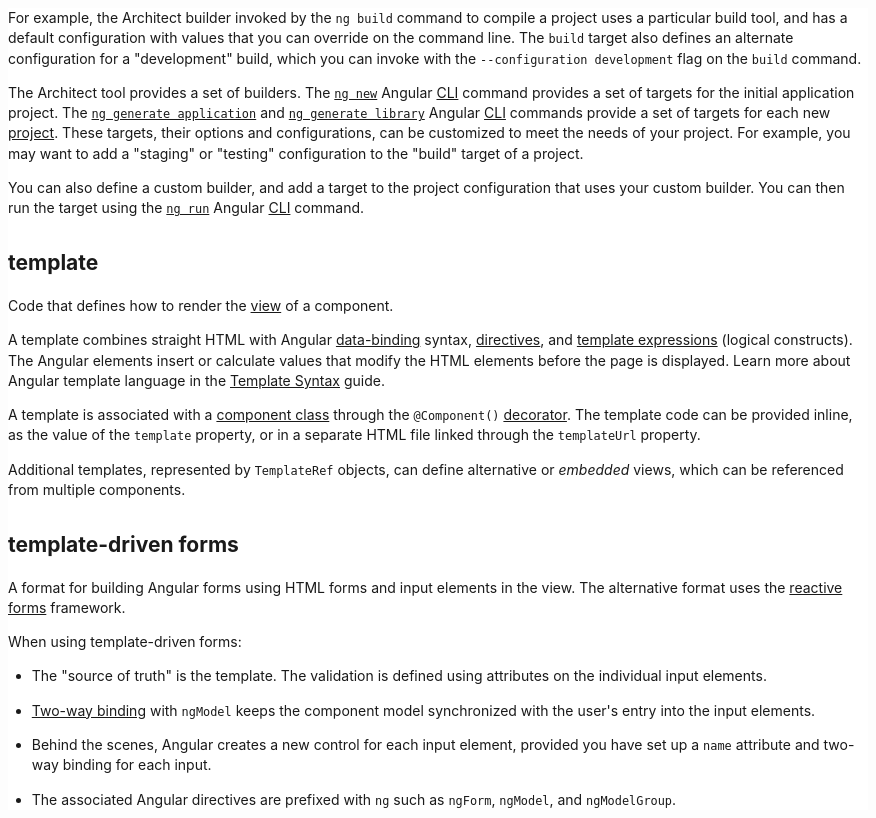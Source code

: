 For example, the Architect builder invoked by the `ng build` command to compile a project uses a particular build tool, and has a default configuration with values that you can override on the command line.
The `build` target also defines an alternate configuration for a "development" build, which you can invoke with the `--configuration development` flag on the `build` command.

The Architect tool provides a set of builders.
The [`ng new`][AioCliNew] Angular [CLI][AioGuideGlossaryCommandLineInterfaceCli] command provides a set of targets for the initial application project.
The [`ng generate application`][AioCliGenerateApplication] and [`ng generate library`][AioCliGenerateLibrary] Angular [CLI][AioGuideGlossaryCommandLineInterfaceCli] commands provide a set of targets for each new [project][AioGuideGlossaryProject].
These targets, their options and configurations, can be customized to meet the needs of your project.
For example, you may want to add a "staging" or "testing" configuration to the "build" target of a project.

You can also define a custom builder, and add a target to the project configuration that uses your custom builder.
You can then run the target using the [`ng run`][AioCliRun] Angular [CLI][AioGuideGlossaryCommandLineInterfaceCli] command.

## template

Code that defines how to render the [view][AioGuideGlossaryView] of a component.

A template combines straight HTML with Angular [data-binding][AioGuideGlossaryDataBinding] syntax, [directives][AioGuideGlossaryDirective], and [template expressions][AioGuideGlossaryTemplateExpression] (logical constructs).
The Angular elements insert or calculate values that modify the HTML elements before the page is displayed.
Learn more about Angular template language in the [Template Syntax][AioGuideTemplateSyntax] guide.

A template is associated with a [component class][AioGuideGlossaryComponent] through the `@Component()` [decorator][AioGuideGlossaryDecoratorDecoration].
The template code can be provided inline, as the value of the `template` property, or in a separate HTML file linked through the `templateUrl` property.

Additional templates, represented by `TemplateRef` objects, can define alternative or *embedded* views, which can be referenced from multiple components.

## template-driven forms

A format for building Angular forms using HTML forms and input elements in the view.
The alternative format uses the [reactive forms][AioGuideGlossaryReactiveForms] framework.

When using template-driven forms:

*   The "source of truth" is the template.
    The validation is defined using attributes on the individual input elements.

*   [Two-way binding][AioGuideGlossaryDataBinding] with `ngModel` keeps the component model synchronized with the user's entry into the input elements.
*   Behind the scenes, Angular creates a new control for each input element, provided you have set up a `name` attribute and two-way binding for each input.
*   The associated Angular directives are prefixed with `ng` such as `ngForm`, `ngModel`, and `ngModelGroup`.


[AioApiCommonDatepipe]: api/common/DatePipe "DatePipe | @angular/common - API | Angular"
[AioApiCoreChangedetectorref]: api/core/ChangeDetectorRef "ChangeDetectorRef | @angular/core - API | Angular"
[AioApiCoreProvider]: api/core/Provider "Provider | @angular/core - API | Angular"
[AioApiPlatformBrowserBrowsermodule]: api/platform-browser/BrowserModule "BrowserModule | @angular/platform-browser - API | Angular"
[AioApiPlatformServer]: api/platform-server "@angular/platform-server | API | Angular"
[AioApiRouterResolve]: api/router/Resolve "Resolve | @angular/router - API | Angular"
[AioCliAdd]: cli/add "ng add | CLI | Angular"
[AioCliGenerate]: cli/generate "ng generate | CLI | Angular"
[AioCliGenerateApplication]: cli/generate#application "application - ng generate | CLI | Angular"
[AioCliGenerateAppShell]: cli/generate#app-shell "app-shell - ng generate | CLI | Angular"
[AioCliGenerateLibrary]: cli/generate#library "library - ng generate | CLI | Angular"
[AioCliMain]: cli "CLI Overview and Command Reference | Angular"
[AioCliNew]: cli/new "ng new | CLI | Angular"
[AioCliRun]: cli/run "ng run | CLI | Angular"
[AioGuideAngularPackageFormat]: guide/angular-package-format "Angular Package Format | Angular"
[AioGuideAnimations]: guide/animations "Introduction to Angular animations | Angular"
[AioGuideArchitecture]: guide/architecture "Introduction to Angular concepts | Angular"
[AioGuideArchitectureServices]: guide/architecture-services "Introduction to services and dependency injection | Angular"
[AioGuideAttributeBinding]: guide/attribute-binding "Attribute binding | Angular"
[AioGuideAttributeBindingBindingToTheClassAttribute]: guide/class-binding "Class and style binding | Angular"
[AioGuideAttributeDirectives]: guide/attribute-directives "Attribute directives | Angular"
[AioGuideBootstrapping]: guide/bootstrapping "Launching your app with a root module | Angular"
[AioGuideBrowserSupport]: guide/browser-support "Browser support | Angular"
[AioGuideBuiltInDirectivesDisplayingAndUpdatingPropertiesWithNgmodel]: guide/built-in-directives#displaying-and-updating-properties-with-ngmodel "Displaying and updating properties with ngModel - Built-in directives | Angular"
[AioGuideLifecycleHooks]: guide/lifecycle-hooks "Lifecycle Hooks | Angular"
[AioGuideLifecycleHooksRespondingToProjectedContentChanges]: guide/lifecycle-hooks#responding-to-projected-content-changes "Responding to projected content changes - Lifecycle Hooks | Angular"
[AioGuideInputsOutputs]: guide/inputs-outputs "Sharing data between child and parent directives and components | Angular"
[AioGuideCreatingLibrariesIntegratingWithTheCliUsingCodeGenerationSchematics]: guide/creating-libraries#integrating-with-the-cli-using-code-generation-schematics "Integrating with the CLI using code-generation schematics - Creating libraries | Angular"
[AioGuideDependencyInjection]: guide/dependency-injection "Dependency injection in Angular | Angular"
[AioGuideElements]: guide/elements "Angular elements overview | Angular"
[AioGuideEventBinding]: guide/event-binding "Event binding | Angular"
[AioGuideForms]: guide/forms "Building a template-driven form | Angular"
[AioGuideFileStructure]: guide/file-structure "Workspace and project file structure | Angular"
[AioGuideFormsOverview]: guide/forms-overview "Introduction to forms in Angular | Angular"
[AioGuideFormValidation]: guide/form-validation "Validating form input | Angular"
[AioGuideFormValidationAddingCustomValidatorsToReactiveForms]: guide/form-validation#adding-custom-validators-to-reactive-forms "Adding custom validators to reactive forms - Validating form input | Angular"
[AioGuideFormValidationAddingCustomValidatorsToTemplateDrivenForms]: guide/form-validation#adding-custom-validators-to-template-driven-forms "Adding custom validators to template-driven forms - Validating form input | Angular"
[AioGuideGlossaryA]: guide/glossary#ahead-of-time-aot-compilation "A - Glossary | Angular"
[AioGuideGlossaryAheadOfTimeAotCompilation]: guide/glossary#ahead-of-time-aot-compilation "ahead-of-time (AOT) compilation - Glossary | Angular"
[AioGuideGlossaryAngularElement]: guide/glossary#angular-element "Angular element - Glossary | Angular"
[AioGuideGlossaryArchitect]: guide/glossary#architect "Architect - Glossary | Angular"
[AioGuideGlossaryAttributeDirective]: guide/glossary#attribute-directive "attribute directive - Glossary | Angular"
[AioGuideGlossaryB]: guide/glossary#binding "B - Glossary | Angular"
[AioGuideGlossaryBuilder]: guide/glossary#builder "builder - Glossary | Angular"
[AioGuideGlossaryC]: guide/glossary#case-types "C - Glossary | Angular"
[AioGuideGlossaryChangeDetection]: guide/glossary#change-detection " change detection - Glossary | Angular"
[AioGuideGlossaryClassDecorator]: guide/glossary#class-decorator "class decorator - Glossary | Angular"
[AioGuideGlossaryClassFieldDecorator]: guide/glossary#class-field-decorator "class field decorator - Glossary | Angular"
[AioGuideGlossaryCollection]: guide/glossary#collection "collection - Glossary | Angular"
[AioGuideGlossaryCommandLineInterfaceCli]: guide/glossary#command-line-interface-cli "command-line interface (CLI) - Glossary | Angular"
[AioGuideGlossaryComponent]: guide/glossary#component "component - Glossary | Angular"
[AioGuideGlossaryConfiguration]: guide/glossary#configuration "configuration - Glossary | Angular"
[AioGuideGlossaryCustomElement]: guide/glossary#custom-element "custom element - Glossary | Angular"
[AioGuideGlossaryD]: guide/glossary#data-binding "D - Glossary | Angular"
[AioGuideGlossaryDataBinding]: guide/glossary#data-binding "data binding - Glossary | Angular"
[AioGuideGlossaryDeclarable]: guide/glossary#declarable "declarable - Glossary | Angular"
[AioGuideGlossaryDecoratorDecoration]: guide/glossary#decorator--decoration "decorator | decoration - Glossary | Angular"
[AioGuideGlossaryDependencyInjectionDi]: guide/glossary#dependency-injection-di "dependency injection (DI) - Glossary | Angular"
[AioGuideGlossaryDirective]: guide/glossary#directive "directive - Glossary | Angular"
[AioGuideGlossaryDiToken]: guide/glossary#di-token "DI token - Glossary | Angular"
[AioGuideGlossaryDynamicComponentLoading]: guide/glossary#dynamic-component-loading "dynamic component loading - Glossary | Angular"
[AioGuideGlossaryE]: guide/glossary#eager-loading "E - Glossary | Angular"
[AioGuideGlossaryEagerLoading]: guide/glossary#eager-loading "eager loading - Glossary | Angular"
[AioGuideGlossaryEcmascript]: guide/glossary#ecmascript "ECMAScript - Glossary | Angular"
[AioGuideGlossaryF]: guide/glossary#form-control "F - Glossary | Angular"
[AioGuideGlossaryG]: guide/glossary#immutability "G - Glossary | Angular"
[AioGuideGlossaryH]: guide/glossary#immutability "H - Glossary | Angular"
[AioGuideGlossaryI]: guide/glossary#immutability "I - Glossary | Angular"
[AioGuideGlossaryInjectable]: guide/glossary#injectable "injectable - Glossary | Angular"
[AioGuideGlossaryInjector]: guide/glossary#injector "injector - Glossary | Angular"
[AioGuideGlossaryInput]: guide/glossary#input "input - Glossary | Angular"
[AioGuideGlossaryIvy]: guide/glossary#ivy "Ivy - Glossary | Angular"
[AioGuideGlossaryJ]: guide/glossary#javascript "J - Glossary | Angular"
[AioGuideGlossaryJustInTimeJitCompilation]: guide/glossary#just-in-time-jit-compilation "just-in-time (JIT) compilation - Glossary | Angular"
[AioGuideGlossaryK]: guide/glossary#lazy-loading "K - Glossary | Angular"
[AioGuideGlossaryL]: guide/glossary#lazy-loading "L - Glossary | Angular"
[AioGuideGlossaryLazyLoading]: guide/glossary#lazy-loading "lazy loading - Glossary | Angular"
[AioGuideGlossaryLibrary]: guide/glossary#library "library - Glossary | Angular"
[AioGuideGlossaryM]: guide/glossary#module "M - Glossary | Angular"
[AioGuideGlossaryModule]: guide/glossary#module "module - Glossary | Angular"
[AioGuideGlossaryN]: guide/glossary#ngmodule "N - Glossary | Angular"
[AioGuideGlossaryNgmodule]: guide/glossary#ngmodule "NgModule - Glossary | Angular"
[AioGuideGlossaryNpmPackage]: guide/glossary#npm-package "npm package - Glossary | Angular"
[AioGuideGlossaryO]: guide/glossary#observable "O - Glossary | Angular"
[AioGuideGlossaryObservable]: guide/glossary#observable "observable - Glossary | Angular"
[AioGuideGlossaryObserver]: guide/glossary#observer "observer - Glossary | Angular"
[AioGuideGlossaryOutput]: guide/glossary#output "output - Glossary | Angular"
[AioGuideGlossaryP]: guide/glossary#pipe "P - Glossary | Angular"
[AioGuideGlossaryPipe]: guide/glossary#pipe "pipe - Glossary | Angular"
[AioGuideGlossaryProject]: guide/glossary#project "project - Glossary | Angular"
[AioGuideGlossaryProvider]: guide/glossary#provider "provider - Glossary | Angular"
[AioGuideGlossaryQ]: guide/glossary#reactive-forms "Q - Glossary | Angular"
[AioGuideGlossaryR]: guide/glossary#reactive-forms "R - Glossary | Angular"
[AioGuideGlossaryReactiveForms]: guide/glossary#reactive-forms "reactive forms - Glossary | Angular"
[AioGuideGlossaryRouteGuard]: guide/glossary#route-guard "route guard - Glossary | Angular"
[AioGuideGlossaryRouter]: guide/glossary#router "router - Glossary | Angular"
[AioGuideGlossaryRoutingComponent]: guide/glossary#routing-component "routing component - Glossary | Angular"
[AioGuideGlossaryRule]: guide/glossary#rule "rule - Glossary | Angular"
[AioGuideGlossaryS]: guide/glossary#schematic "S - Glossary | Angular"
[AioGuideGlossarySchematic]: guide/glossary#schematic "schematic - Glossary | Angular"
[AioGuideGlossarySchematicsCli]: guide/glossary#schematics-cli "Schematics CLI - Glossary | Angular"
[AioGuideGlossaryScopedPackage]: guide/glossary#scoped-package "scoped package - Glossary | Angular"
[AioGuideGlossaryServerSideRendering]: guide/glossary#server-side-rendering "server-side rendering - Glossary | Angular"
[AioGuideGlossaryService]: guide/glossary#service "service - Glossary | Angular"
[AioGuideGlossaryStandalone]: guide/glossary#standalone "standalone - Glossary | Angular"
[AioGuideGlossaryStructuralDirective]: guide/glossary#structural-directive "structural directive - Glossary | Angular"
[AioGuideGlossarySubscriber]: guide/glossary#subscriber "subscriber - Glossary | Angular"
[AioGuideGlossaryT]: guide/glossary#target "T - Glossary | Angular"
[AioGuideGlossaryTarget]: guide/glossary#target "target - Glossary | Angular"
[AioGuideGlossaryTemplate]: guide/glossary#template "template - Glossary | Angular"
[AioGuideGlossaryTemplateDrivenForms]: guide/glossary#template-driven-forms "template-driven forms - Glossary | Angular"
[AioGuideGlossaryTemplateExpression]: guide/glossary#template-expression "template expression - Glossary | Angular"
[AioGuideGlossaryToken]: guide/glossary#token "token - Glossary | Angular"
[AioGuideGlossaryTranspile]: guide/glossary#transpile "transpile - Glossary | Angular"
[AioGuideGlossaryTree]: guide/glossary#tree "tree - Glossary | Angular"
[AioGuideGlossaryTypescript]: guide/glossary#typescript "TypeScript - Glossary | Angular"
[AioGuideGlossaryU]: guide/glossary#unidirectional-data-flow "U - Glossary | Angular"
[AioGuideGlossarySSR]: guide/glossary#server-side-rendering "Server-side rendering - Glossary | Angular"
[AioGuideGlossaryV]: guide/glossary#view "V - Glossary | Angular"
[AioGuideGlossaryView]: guide/glossary#view "view - Glossary | Angular"
[AioGuideGlossaryViewHierarchy]: guide/glossary#view-hierarchy "view hierarchy - Glossary | Angular"
[AioGuideGlossaryW]: guide/glossary#web-component "W - Glossary | Angular"
[AioGuideGlossaryWorkspace]: guide/glossary#workspace "workspace - Glossary | Angular"
[AioGuideGlossaryWorkspaceConfig]: guide/glossary#workspace-configuration "workspace configuration - Glossary | Angular"
[AioGuideGlossaryX]: guide/glossary#zone "X - Glossary | Angular"
[AioGuideGlossaryY]: guide/glossary#zone "Y - Glossary | Angular"
[AioGuideGlossaryZ]: guide/glossary#zone "Z - Glossary | Angular"
[AioGuideHierarchicalDependencyInjection]: guide/hierarchical-dependency-injection "Hierarchical injectors | Angular"
[AioGuideInterpolation]: guide/interpolation "Text interpolation | Angular"
[AioGuideNgmodules]: guide/ngmodules "NgModules | Angular"
[AioGuideNpmPackages]: guide/npm-packages "Workspace npm dependencies | Angular"
[AioGuideObservables]: guide/observables "Using observables to pass values | Angular"
[AioGuidePipes]: guide/pipes-overview "Transforming Data Using Pipes | Angular"
[AioGuidePropertyBinding]: guide/property-binding "Property binding | Angular"
[AioGuideRouter]: guide/router "Common Routing Tasks | Angular"
[AioGuideRouterPreventingUnauthorizedAccess]: guide/router#preventing-unauthorized-access "Preventing unauthorized access - Common Routing Tasks | Angular"
[AioGuideRouterTutorialTohResolvePreFetchingComponentData]: guide/router-tutorial-toh#resolve-pre-fetching-component-data "Resolve: pre-fetching component data - Router tutorial: tour of heroes | Angular"
[AioGuideSchematics]: guide/schematics "Generating code using schematics | Angular"
[AioGuideServiceWorkerIntro]: guide/service-worker-intro "Angular service worker introduction | Angular"
[AioGuideSetupLocal]: guide/setup-local "Setting up the local environment and workspace | Angular"
[AioGuideStandalone]: guide/standalone-components "Getting started with standalone components | Angular"
[AioGuideStructuralDirectives]: guide/structural-directives "Structural directives | Angular"
[AioGuideStyleguide0201]: guide/styleguide#02-01 "Style 02-01 - Angular coding style guide | Angular"
[AioGuideTemplateReferenceVariables]: guide/template-reference-variables "Template variables | Angular"
[AioGuideTemplateReferenceVariablesTemplateInputVariable]: guide/template-reference-variables#template-input-variable "Template input variable - Template variables | Angular"
[AioGuideTemplateSyntax]: guide/template-syntax "Template syntax | Angular"
[AioGuideTypescriptConfiguration]: guide/typescript-configuration "TypeScript configuration | Angular"
[AioGuideSSR]: guide/ssr "Server-side rendering (SSR) with Angular | Angular"
[AioGuideWorkspaceConfig]: guide/workspace-config "Angular workspace configuration | Angular"
[AioGuideWorkspaceConfigProjectToolConfigurationOptions]: guide/workspace-config#project-tool-configuration-options "Project tool configuration options - Angular workspace configuration | Angular"
[AngularBlogAPlanForVersion80AndIvyB3318dfc19f7]: https://blog.angular.io/a-plan-for-version-8-0-and-ivy-b3318dfc19f7 "A plan for version 8.0 and Ivy | Angular Blog"
[GithubAngularAngularCliTreePrimaryPackagesAngularDevkitBuildAngularSrcBuildersBrowser]: https://github.com/angular/angular-cli/tree/main/packages/angular_devkit/build_angular/src/builders/browser "packages/angular_devkit/build_angular/src/builders/browser | angular/angular-cli | GitHub"
[GithubAngularAngularCliTreePrimaryPackagesAngularDevkitBuildAngularSrcBuildersKarma]: https://github.com/angular/angular-cli/tree/main/packages/angular_devkit/build_angular/src/builders/karma "packages/angular_devkit/build_angular/src/builders/karma | angular/angular-cli | GitHub"
[GithubPalantirTslint]: https://palantir.github.io/tslint "TSLint | Palantir | GitHub"
[GithubTC39ProposalDecorators]: https://github.com/tc39/proposal-decorators "tc39/proposal-decorators | GitHub"
[GitScmMain]: https://git-scm.com "Git"
[GoogleDevelopersWebFundamentalsArchitectureAppShell]: https://developers.google.com/web/fundamentals/architecture/app-shell "The App Shell Model | Web Fundamentals | Google Developers"
[JsWebpackMain]: https://webpack.js.org "webpack | JS.ORG"
[MdnDocsWebApiCustomelementregistry]: https://developer.mozilla.org/docs/Web/API/CustomElementRegistry "CustomElementRegistry | MDN"
[NpmjsDocsAboutNpm]: https://docs.npmjs.com/about-npm "About npm | npm"
[RxjsMain]: https://rxjs.dev "RxJS"
[TypescriptlangMain]: https://www.typescriptlang.org "TypeScript"
[WebDevFasterAngularChangeDetection]: https://web.dev/faster-angular-change-detection "Optimize Angular's change detection | web.dev"
[WikipediaWikiDomainSpecificLanguage]: https://en.wikipedia.org/wiki/Domain-specific_language "Domain-specific language | Wikipedia"
[WikipediaWikiEcmascript]: https://en.wikipedia.org/wiki/ECMAScript "ECMAScript | Wikipedia"
[YoutubeWatchV3iqtmusceU]: https://www.youtube.com/watch?v=3IqtmUscE_U "Brian Ford - Zones - NG-Conf 2014 | YouTube"